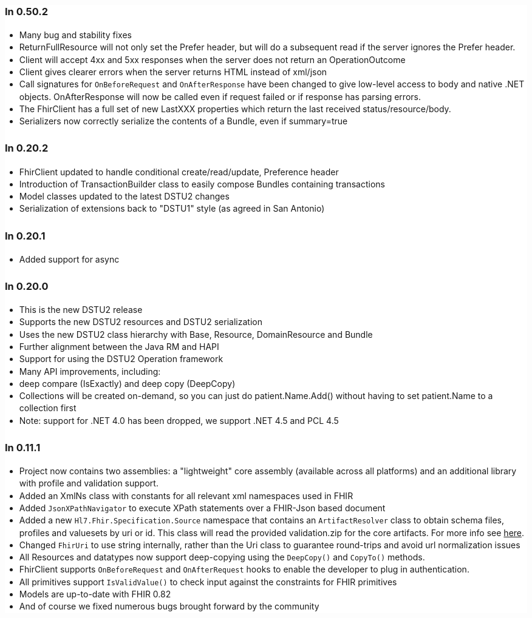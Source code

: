 
### In 0.50.2

* Many bug and stability fixes
* ReturnFullResource will not only set the Prefer header, but will do a subsequent read if the server ignores the Prefer header.
* Client will accept 4xx and 5xx responses when the server does not return an OperationOutcome
* Client gives clearer errors when the server returns HTML instead of xml/json 
* Call signatures for `OnBeforeRequest` and `OnAfterResponse` have been changed to give low-level access to body and native .NET objects. OnAfterResponse will now be called even if request failed or if response has parsing errors.
* The FhirClient has a full set of new LastXXX properties which return the last received status/resource/body.
* Serializers now correctly serialize the contents of a Bundle, even if summary=true



### In 0.20.2

* FhirClient updated to handle conditional create/read/update, Preference header
* Introduction of TransactionBuilder class to easily compose Bundles containing transactions
* Model classes updated to the latest DSTU2 changes
* Serialization of extensions back to "DSTU1" style (as agreed in San Antonio)


### In 0.20.1

* Added support for async


### In 0.20.0

* This is the new DSTU2 release
* Supports the new DSTU2 resources and DSTU2 serialization
* Uses the new DSTU2 class hierarchy with Base, Resource, DomainResource and Bundle
* Further alignment between the Java RM and HAPI
* Support for using the DSTU2 Operation framework
* Many API improvements, including:
 * deep compare (IsExactly) and deep copy (DeepCopy)
 * Collections will be created on-demand, so you can just do patient.Name.Add() without having to set patient.Name to a collection first
* Note: support for .NET 4.0 has been dropped, we support .NET 4.5 and PCL 4.5


### In 0.11.1

* Project now contains two assemblies: a "lightweight" core assembly (available across all platforms) and an additional library with profile and validation support.
* Added an XmlNs class with constants for all relevant xml namespaces used in FHIR
* Added `JsonXPathNavigator` to execute XPath statements over a FHIR-Json based document
* Added a new `Hl7.Fhir.Specification.Source` namespace that contains an `ArtifactResolver` class to obtain schema files, profiles and valuesets by uri or id. This class will read the provided validation.zip for the core artifacts. For more info see [here](artifacts.html).
* Changed `FhirUri` to use string internally, rather than the Uri class to guarantee round-trips and avoid url normalization issues
* All Resources and datatypes now support deep-copying using the `DeepCopy()` and `CopyTo()` methods.
* FhirClient supports `OnBeforeRequest` and `OnAfterRequest` hooks to enable the developer to plug in authentication.
* All primitives support `IsValidValue()` to check input against the constraints for FHIR primitives
* Models are up-to-date with FHIR 0.82
* And of course we fixed numerous bugs brought forward by the community

